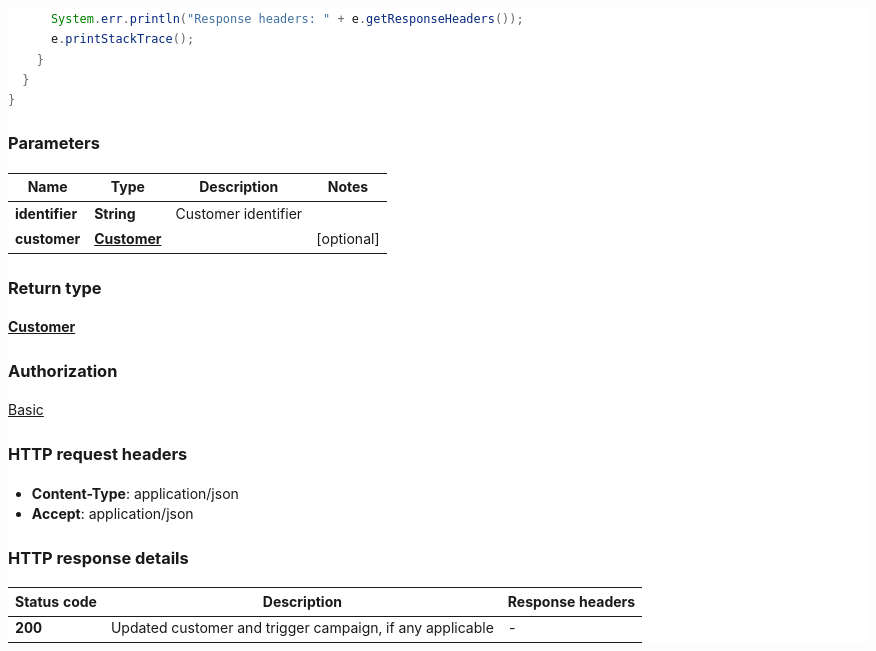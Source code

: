 ```java
      System.err.println("Response headers: " + e.getResponseHeaders());
      e.printStackTrace();
    }
  }
}
```

### Parameters

Name | Type | Description  | Notes
------------- | ------------- | ------------- | -------------
 **identifier** | **String**| Customer identifier |
 **customer** | [**Customer**](Customer.md)|  | [optional]

### Return type

[**Customer**](Customer.md)

### Authorization

[Basic](../README.md#Basic)

### HTTP request headers

 - **Content-Type**: application/json
 - **Accept**: application/json

### HTTP response details
| Status code | Description | Response headers |
|-------------|-------------|------------------|
**200** | Updated customer and trigger campaign, if any applicable |  -  |

